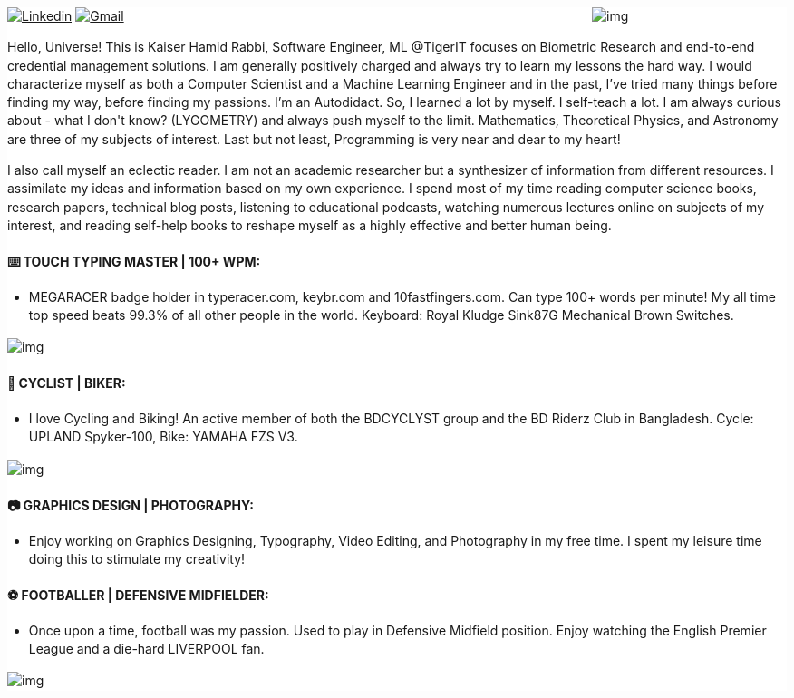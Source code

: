 <img align="right" alt="img" src="https://github.com/kaiser-hamid-rabbi/kaiser-hamid-rabbi.github.io/blob/master/images/intro.jpg" width="25%" height="25%" />

[![Linkedin](https://img.shields.io/badge/-LinkedIn-blue?style=flat&logo=Linkedin&logoColor=white)](https://www.linkedin.com/in/kaiserhamidrabbi/)
[![Gmail](https://img.shields.io/badge/-Gmail-c14438?style=flat&logo=Gmail&logoColor=white)](mailto:kaiser.hamid.rabbi@gmail.com)

Hello, Universe! This is Kaiser Hamid Rabbi, Software Engineer, ML @TigerIT focuses on Biometric Research and end-to-end credential management
solutions. I am generally positively charged and always try to learn my lessons the hard way. I
would characterize myself as both a Computer Scientist and a Machine Learning Engineer and
in the past, I’ve tried many things before finding my way, before finding my passions. I’m an
Autodidact. So, I learned a lot by myself. I self-teach a lot. I am always curious about - what I
don't know? (LYGOMETRY) and always push myself to the limit. Mathematics, Theoretical
Physics, and Astronomy are three of my subjects of interest. Last but not least, Programming is
very near and dear to my heart!

I also call myself an eclectic reader. I am not an academic researcher but a synthesizer of
information from different resources. I assimilate my ideas and information based on my own
experience. I spend most of my time reading computer science books, research papers, technical
blog posts, listening to educational podcasts, watching numerous lectures online on subjects of
my interest, and reading self-help books to reshape myself as a highly effective and better
human being.


#### ⌨️ TOUCH TYPING MASTER | 100+ WPM: 
- MEGARACER badge holder in typeracer.com, keybr.com and 10fastfingers.com. Can type 100+ words per minute! My all time top speed beats 99.3% of all other people in the world. Keyboard: Royal Kludge Sink87G Mechanical Brown Switches.

<img align="center" alt="img" src="https://github.com/kaiser-hamid-rabbi/kaiser-hamid-rabbi.github.io/blob/master/images/touch-type.png" width="100%" height="100%" />


#### 🚴 CYCLIST | BIKER: 
- I love Cycling and Biking! An active member of both the BDCYCLYST group and the BD Riderz Club in Bangladesh. Cycle: UPLAND Spyker-100, Bike: YAMAHA FZS V3.

<img align="center" alt="img" src="https://github.com/kaiser-hamid-rabbi/kaiser-hamid-rabbi.github.io/blob/master/images/bike.jpg" width="100%" height="100%" />


#### 📷 GRAPHICS DESIGN | PHOTOGRAPHY: 
- Enjoy working on Graphics Designing, Typography, Video Editing, and Photography in my free time. I spent my leisure time doing this to stimulate my creativity!


#### ⚽ FOOTBALLER | DEFENSIVE MIDFIELDER: 
- Once upon a time, football was my passion. Used to play in Defensive Midfield position. Enjoy watching the English Premier League and a die-hard LIVERPOOL fan.


<img align="center" alt="img" src="https://github.com/kaiser-hamid-rabbi/kaiser-hamid-rabbi.github.io/blob/master/images/gd-football.png" width="100%" height="100%" />
